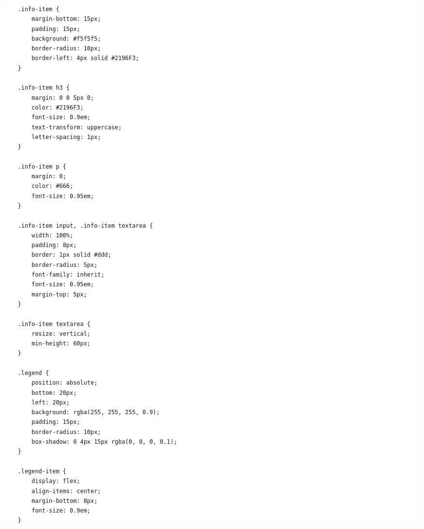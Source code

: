         .info-item {
            margin-bottom: 15px;
            padding: 15px;
            background: #f5f5f5;
            border-radius: 10px;
            border-left: 4px solid #2196F3;
        }

        .info-item h3 {
            margin: 0 0 5px 0;
            color: #2196F3;
            font-size: 0.9em;
            text-transform: uppercase;
            letter-spacing: 1px;
        }

        .info-item p {
            margin: 0;
            color: #666;
            font-size: 0.95em;
        }

        .info-item input, .info-item textarea {
            width: 100%;
            padding: 8px;
            border: 1px solid #ddd;
            border-radius: 5px;
            font-family: inherit;
            font-size: 0.95em;
            margin-top: 5px;
        }

        .info-item textarea {
            resize: vertical;
            min-height: 60px;
        }

        .legend {
            position: absolute;
            bottom: 20px;
            left: 20px;
            background: rgba(255, 255, 255, 0.9);
            padding: 15px;
            border-radius: 10px;
            box-shadow: 0 4px 15px rgba(0, 0, 0, 0.1);
        }

        .legend-item {
            display: flex;
            align-items: center;
            margin-bottom: 8px;
            font-size: 0.9em;
        }

